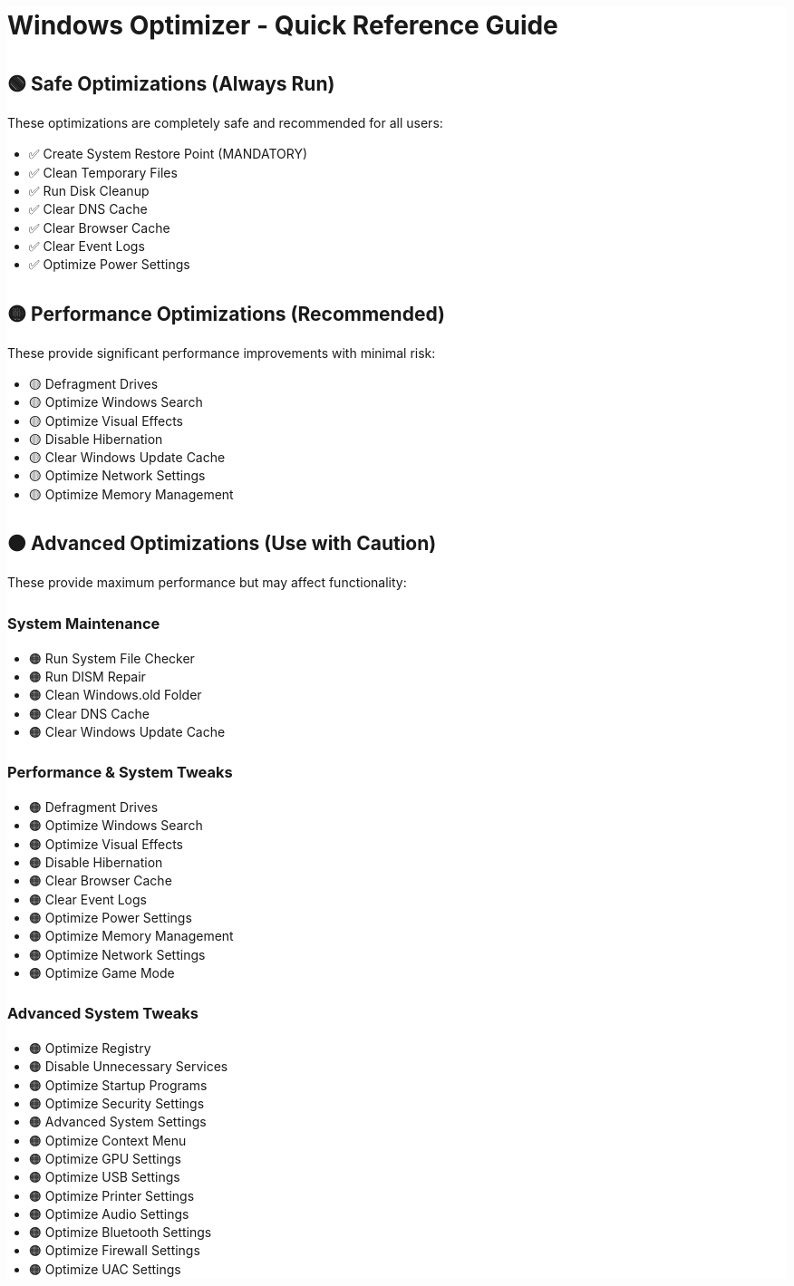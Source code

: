 # Windows Optimizer - Quick Reference Guide

## 🟢 Safe Optimizations (Always Run)
These optimizations are completely safe and recommended for all users:

- ✅ Create System Restore Point (MANDATORY)
- ✅ Clean Temporary Files
- ✅ Run Disk Cleanup
- ✅ Clear DNS Cache
- ✅ Clear Browser Cache
- ✅ Clear Event Logs
- ✅ Optimize Power Settings

## 🟡 Performance Optimizations (Recommended)
These provide significant performance improvements with minimal risk:

- 🟡 Defragment Drives
- 🟡 Optimize Windows Search
- 🟡 Optimize Visual Effects
- 🟡 Disable Hibernation
- 🟡 Clear Windows Update Cache
- 🟡 Optimize Network Settings
- 🟡 Optimize Memory Management

## 🟠 Advanced Optimizations (Use with Caution)
These provide maximum performance but may affect functionality:

### System Maintenance
- 🟠 Run System File Checker
- 🟠 Run DISM Repair
- 🟠 Clean Windows.old Folder
- 🟠 Clear DNS Cache
- 🟠 Clear Windows Update Cache

### Performance & System Tweaks
- 🟠 Defragment Drives
- 🟠 Optimize Windows Search
- 🟠 Optimize Visual Effects
- 🟠 Disable Hibernation
- 🟠 Clear Browser Cache
- 🟠 Clear Event Logs
- 🟠 Optimize Power Settings
- 🟠 Optimize Memory Management
- 🟠 Optimize Network Settings
- 🟠 Optimize Game Mode

### Advanced System Tweaks
- 🟠 Optimize Registry
- 🟠 Disable Unnecessary Services
- 🟠 Optimize Startup Programs
- 🟠 Optimize Security Settings
- 🟠 Advanced System Settings
- 🟠 Optimize Context Menu
- 🟠 Optimize GPU Settings
- 🟠 Optimize USB Settings
- 🟠 Optimize Printer Settings
- 🟠 Optimize Audio Settings
- 🟠 Optimize Bluetooth Settings
- 🟠 Optimize Firewall Settings
- 🟠 Optimize UAC Settings